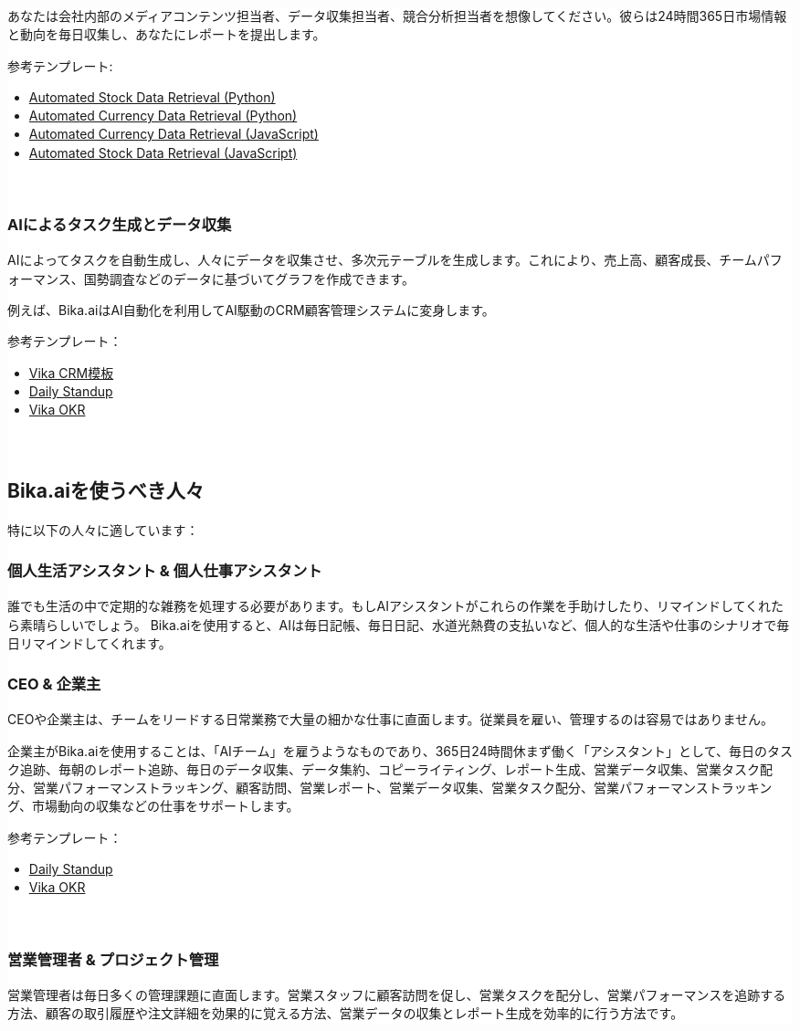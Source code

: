 あなたは会社内部のメディアコンテンツ担当者、データ収集担当者、競合分析担当者を想像してください。彼らは24時間365日市場情報と動向を毎日収集し、あなたにレポートを提出します。

参考テンプレート:

- [Automated Stock Data Retrieval (Python)](https://bika.ai/ja/template/automated-get-stock-info-py) 
- [Automated Currency Data Retrieval (Python)](https://bika.ai/ja/template/automated-get-currency-info-py) 
- [Automated Currency Data Retrieval (JavaScript)](https://bika.ai/ja/template/automated-get-currency-info-js) 
- [Automated Stock Data Retrieval (JavaScript)](https://bika.ai/ja/template/automated-get-stock-info-js) 

<br />


### AIによるタスク生成とデータ収集

AIによってタスクを自動生成し、人々にデータを収集させ、多次元テーブルを生成します。これにより、売上高、顧客成長、チームパフォーマンス、国勢調査などのデータに基づいてグラフを作成できます。

例えば、Bika.aiはAI自動化を利用してAI駆動のCRM顧客管理システムに変身します。

参考テンプレート：

- [Vika CRM模板](https://bika.ai/ja/template/@vika/crm) 
- [Daily Standup](https://bika.ai/ja/template/@vika/scrum-standup) 
- [Vika OKR](https://bika.ai/ja/template/@vika/okr) 

<br />

## Bika.aiを使うべき人々

特に以下の人々に適しています：

### 個人生活アシスタント & 個人仕事アシスタント

誰でも生活の中で定期的な雑務を処理する必要があります。もしAIアシスタントがこれらの作業を手助けしたり、リマインドしてくれたら素晴らしいでしょう。
Bika.aiを使用すると、AIは毎日記帳、毎日日記、水道光熱費の支払いなど、個人的な生活や仕事のシナリオで毎日リマインドしてくれます。

### CEO & 企業主


CEOや企業主は、チームをリードする日常業務で大量の細かな仕事に直面します。従業員を雇い、管理するのは容易ではありません。

企業主がBika.aiを使用することは、「AIチーム」を雇うようなものであり、365日24時間休まず働く「アシスタント」として、毎日のタスク追跡、毎朝のレポート追跡、毎日のデータ収集、データ集約、コピーライティング、レポート生成、営業データ収集、営業タスク配分、営業パフォーマンストラッキング、顧客訪問、営業レポート、営業データ収集、営業タスク配分、営業パフォーマンストラッキング、市場動向の収集などの仕事をサポートします。

参考テンプレート：

- [Daily Standup](https://bika.ai/ja/template/@vika/scrum-standup) 
- [Vika OKR](https://bika.ai/ja/template/@vika/okr) 

<br />

### 営業管理者 & プロジェクト管理

営業管理者は毎日多くの管理課題に直面します。営業スタッフに顧客訪問を促し、営業タスクを配分し、営業パフォーマンスを追跡する方法、顧客の取引履歴や注文詳細を効果的に覚える方法、営業データの収集とレポート生成を効率的に行う方法です。
